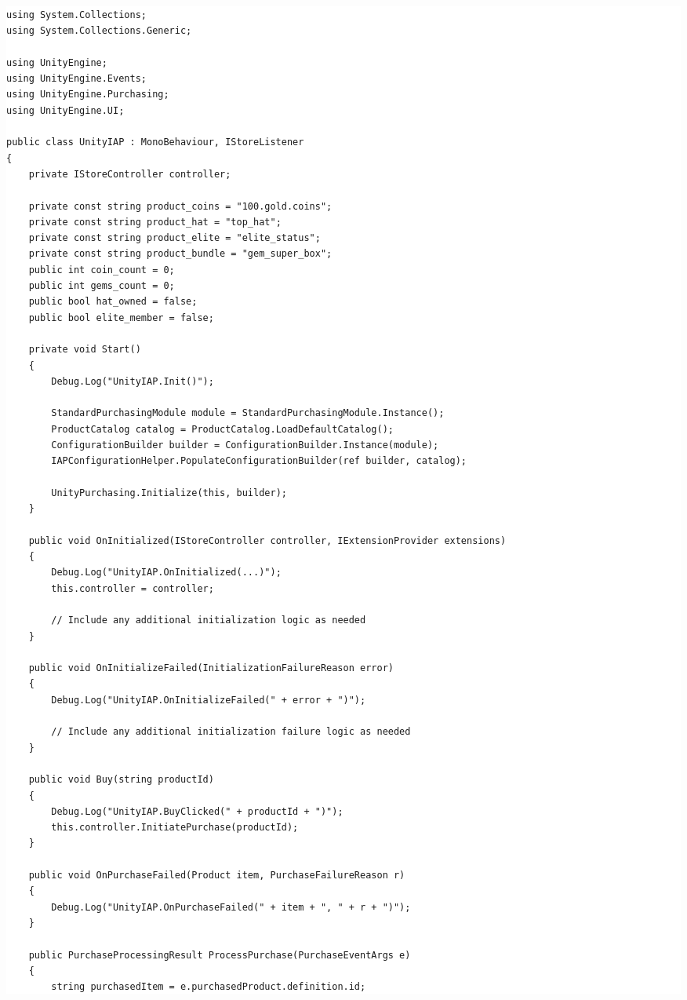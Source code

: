 ```
using System.Collections;
using System.Collections.Generic;

using UnityEngine;
using UnityEngine.Events;
using UnityEngine.Purchasing;
using UnityEngine.UI;

public class UnityIAP : MonoBehaviour, IStoreListener
{
    private IStoreController controller;

    private const string product_coins = "100.gold.coins";
    private const string product_hat = "top_hat";
    private const string product_elite = "elite_status";
    private const string product_bundle = "gem_super_box";
    public int coin_count = 0;
    public int gems_count = 0;
    public bool hat_owned = false;
    public bool elite_member = false;

    private void Start()
    {
        Debug.Log("UnityIAP.Init()");

        StandardPurchasingModule module = StandardPurchasingModule.Instance();
        ProductCatalog catalog = ProductCatalog.LoadDefaultCatalog();
        ConfigurationBuilder builder = ConfigurationBuilder.Instance(module);
        IAPConfigurationHelper.PopulateConfigurationBuilder(ref builder, catalog);

        UnityPurchasing.Initialize(this, builder);
    }

    public void OnInitialized(IStoreController controller, IExtensionProvider extensions)
    {
        Debug.Log("UnityIAP.OnInitialized(...)");
        this.controller = controller;

        // Include any additional initialization logic as needed
    }

    public void OnInitializeFailed(InitializationFailureReason error)
    {
        Debug.Log("UnityIAP.OnInitializeFailed(" + error + ")");

        // Include any additional initialization failure logic as needed 
    }

    public void Buy(string productId)
    {
        Debug.Log("UnityIAP.BuyClicked(" + productId + ")");
        this.controller.InitiatePurchase(productId);
    }

    public void OnPurchaseFailed(Product item, PurchaseFailureReason r)
    {
        Debug.Log("UnityIAP.OnPurchaseFailed(" + item + ", " + r + ")");
    }

    public PurchaseProcessingResult ProcessPurchase(PurchaseEventArgs e)
    {
        string purchasedItem = e.purchasedProduct.definition.id;

```